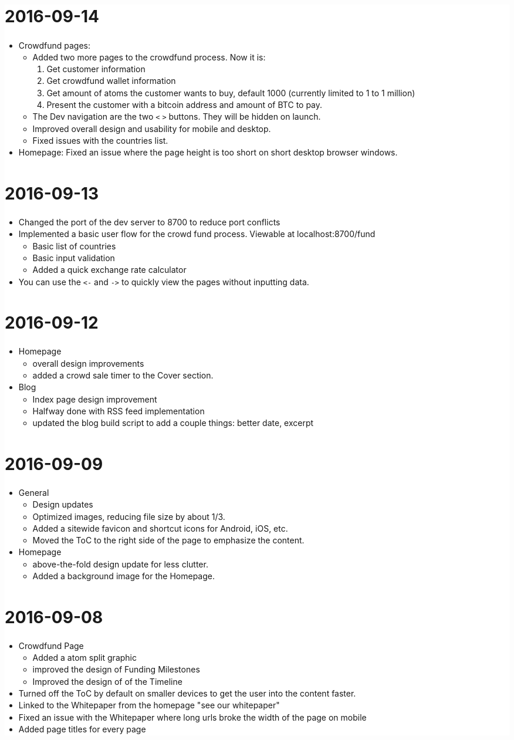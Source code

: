 # 2016-09-14
* Crowdfund pages:
    * Added two more pages to the crowdfund process. Now it is:
        1. Get customer information
        2. Get crowdfund wallet information
        3. Get amount of atoms the customer wants to buy, default 1000 (currently limited to 1 to 1 million)
        4. Present the customer with a bitcoin address and amount of BTC to pay.
    * The Dev navigation are the two `<` `>` buttons. They will be hidden on launch.
    * Improved overall design and usability for mobile and desktop.
    * Fixed issues with the countries list.
* Homepage: Fixed an issue where the page height is too short on short desktop browser windows.

# 2016-09-13
* Changed the port of the dev server to 8700 to reduce port conflicts
* Implemented a basic user flow for the crowd fund process. Viewable at localhost:8700/fund
    * Basic list of countries
    * Basic input validation
    * Added a quick exchange rate calculator
* You can use the `<-`  and `->` to quickly view the pages without inputting data.

# 2016-09-12
* Homepage
    * overall design improvements
    * added a crowd sale timer to the Cover section.
* Blog
    * Index page design improvement
    * Halfway done with RSS feed implementation
    * updated the blog build script to add a couple things: better date, excerpt

# 2016-09-09
* General
    * Design updates
    * Optimized images, reducing file size by about 1/3.
    * Added a sitewide favicon and shortcut icons for Android, iOS, etc.
    * Moved the ToC to the right side of the page to emphasize the content.
* Homepage
    * above-the-fold design update for less clutter.
    * Added a background image for the Homepage.

# 2016-09-08
* Crowdfund Page
    * Added a atom split graphic
    * improved the design of Funding Milestones
    * Improved the design of of the Timeline
* Turned off the ToC by default on smaller devices to get the user into the content faster.
* Linked to the Whitepaper from the homepage "see our whitepaper"
* Fixed an issue with the Whitepaper where long urls broke the width of the page on mobile
* Added page titles for every page

